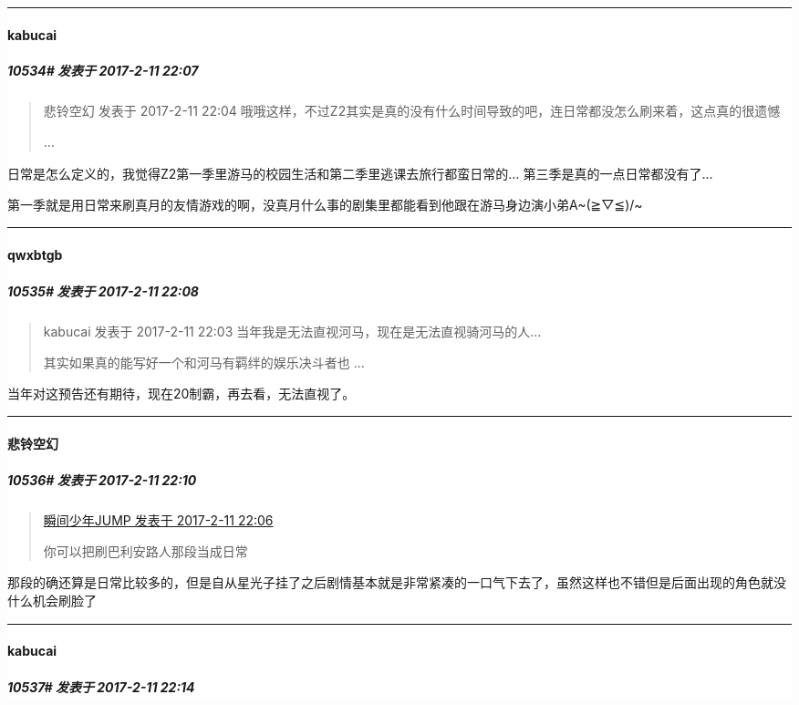 -----

####  kabucai  
##### 10534#       发表于 2017-2-11 22:07



<blockquote>悲铃空幻 发表于 2017-2-11 22:04
哦哦这样，不过Z2其实是真的没有什么时间导致的吧，连日常都没怎么刷来着，这点真的很遗憾

 ...</blockquote>
日常是怎么定义的，我觉得Z2第一季里游马的校园生活和第二季里逃课去旅行都蛮日常的… 第三季是真的一点日常都没有了…


第一季就是用日常来刷真月的友情游戏的啊，没真月什么事的剧集里都能看到他跟在游马身边演小弟A~\(≧▽≦)/~







-----

####  qwxbtgb  
##### 10535#       发表于 2017-2-11 22:08



<blockquote>kabucai 发表于 2017-2-11 22:03
当年我是无法直视河马，现在是无法直视骑河马的人…


其实如果真的能写好一个和河马有羁绊的娱乐决斗者也 ...</blockquote>
当年对这预告还有期待，现在20制霸，再去看，无法直视了。







-----

####  悲铃空幻  
##### 10536#       发表于 2017-2-11 22:10



<blockquote><a href="httphttps://bbs.saraba1st.com/2b/forum.php?mod=redirect&amp;goto=findpost&amp;pid=35183325&amp;ptid=980228" target="_blank">瞬间少年JUMP 发表于 2017-2-11 22:06</a>

你可以把刷巴利安路人那段当成日常</blockquote>
那段的确还算是日常比较多的，但是自从星光子挂了之后剧情基本就是非常紧凑的一口气下去了，虽然这样也不错但是后面出现的角色就没什么机会刷脸了







-----

####  kabucai  
##### 10537#       发表于 2017-2-11 22:14
